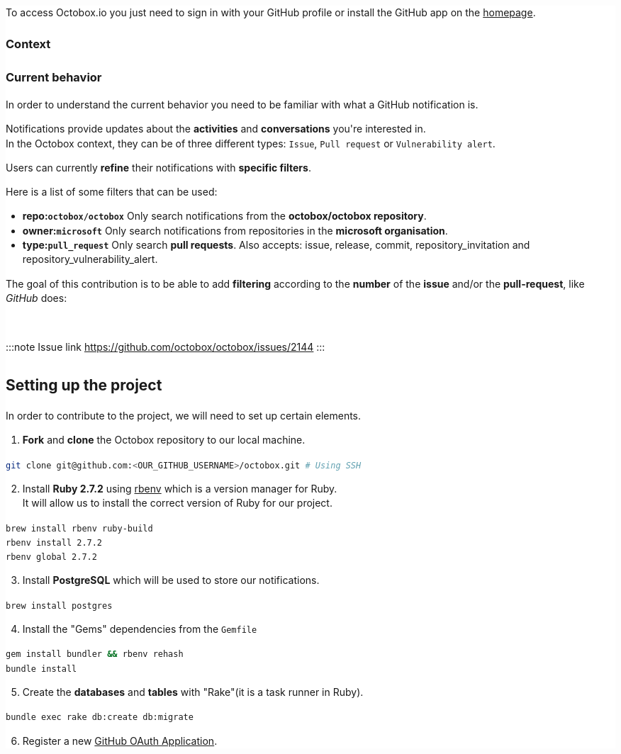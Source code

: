 To access Octobox.io you just need to sign in with your GitHub profile or install the GitHub app on the <a href="https://octobox.io/"><Highlight color="#25c2a0">homepage</Highlight></a>.

### Context

### Current behavior

In order to understand the current behavior you need to be familiar with what a GitHub notification is.

Notifications provide updates about the **activities** and **conversations** you're interested in.   
In the Octobox context, they can be of three different types: `Issue`, `Pull request` or `Vulnerability alert`.   

Users can currently **refine** their notifications with **specific filters**.   

Here is a list of some filters that can be used:

- **repo:`octobox/octobox`**	Only search notifications from the **octobox/octobox repository**.
- **owner:`microsoft`**	Only search notifications from repositories in the **microsoft organisation**.
- **type:`pull_request`**	Only search **pull requests**. Also accepts: issue, release, commit, repository_invitation and repository_vulnerability_alert.

The goal of this contribution is to be able to add **filtering** according to the **number** of the **issue** and/or the **pull-request**, like *GitHub* does:

<div className="image-wrapper">
  <ImageWrapper src={useBaseUrl('img/octobox/issue_number.png')} width="100%" alt="Issue number" />
</div>
<br />

:::note Issue link
https://github.com/octobox/octobox/issues/2144
:::

## Setting up the project

In order to contribute to the project, we will need to set up certain elements.

1. **Fork** and **clone** the Octobox repository to our local machine.
  ```bash
  git clone git@github.com:<OUR_GITHUB_USERNAME>/octobox.git # Using SSH
  ```
2. Install **Ruby 2.7.2** using <a href="https://github.com/rbenv/rbenv"><Highlight color="#25c2a0">rbenv</Highlight></a> which is a version manager for Ruby.   
  It will allow us to install the correct version of Ruby for our project.
  ```bash
  brew install rbenv ruby-build
  rbenv install 2.7.2
  rbenv global 2.7.2
  ```
3. Install **PostgreSQL** which will be used to store our notifications.
  ```bash
  brew install postgres
  ```
4. Install the "Gems" dependencies from the `Gemfile`
  ```bash
  gem install bundler && rbenv rehash
  bundle install
  ```
5. Create the **databases** and **tables** with "Rake"(it is a task runner in Ruby).
  ```bash
  bundle exec rake db:create db:migrate
  ```
6. Register a new <a href="https://github.com/settings/applications/new"><Highlight color="#25c2a0">GitHub OAuth Application</Highlight></a>.   
